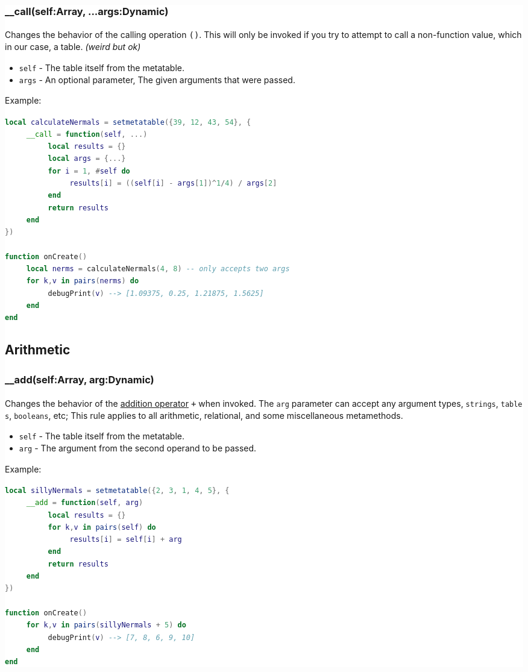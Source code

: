 ### __call(self:Array, ...args:Dynamic)
Changes the behavior of the calling operation <kbd>()</kbd>. This will only be invoked if you try to attempt to call a non-function value, which in our case, a table. _(weird but ok)_

- `self` - The table itself from the metatable.
- `args` - An optional parameter, The given arguments that were passed.

Example:
```lua
local calculateNermals = setmetatable({39, 12, 43, 54}, {
     __call = function(self, ...)
          local results = {}
          local args = {...}
          for i = 1, #self do
               results[i] = ((self[i] - args[1])^1/4) / args[2]
          end
          return results
     end
})

function onCreate()
     local nerms = calculateNermals(4, 8) -- only accepts two args
     for k,v in pairs(nerms) do
          debugPrint(v) --> [1.09375, 0.25, 1.21875, 1.5625]
     end
end
```

## Arithmetic
### __add(self:Array, arg:Dynamic)
Changes the behavior of the <ins>addition operator</ins> <kbd>+</kbd> when invoked. The `arg` parameter can accept any argument types, `strings`, `tables`, `booleans`, etc; This rule applies to all arithmetic, relational, and some miscellaneous metamethods.

- `self` - The table itself from the metatable.
- `arg` - The argument from the second operand to be passed.

Example:
```lua
local sillyNermals = setmetatable({2, 3, 1, 4, 5}, {
     __add = function(self, arg)
          local results = {}
          for k,v in pairs(self) do
               results[i] = self[i] + arg
          end
          return results
     end
})

function onCreate()
     for k,v in pairs(sillyNermals + 5) do
          debugPrint(v) --> [7, 8, 6, 9, 10]
     end
end
```
